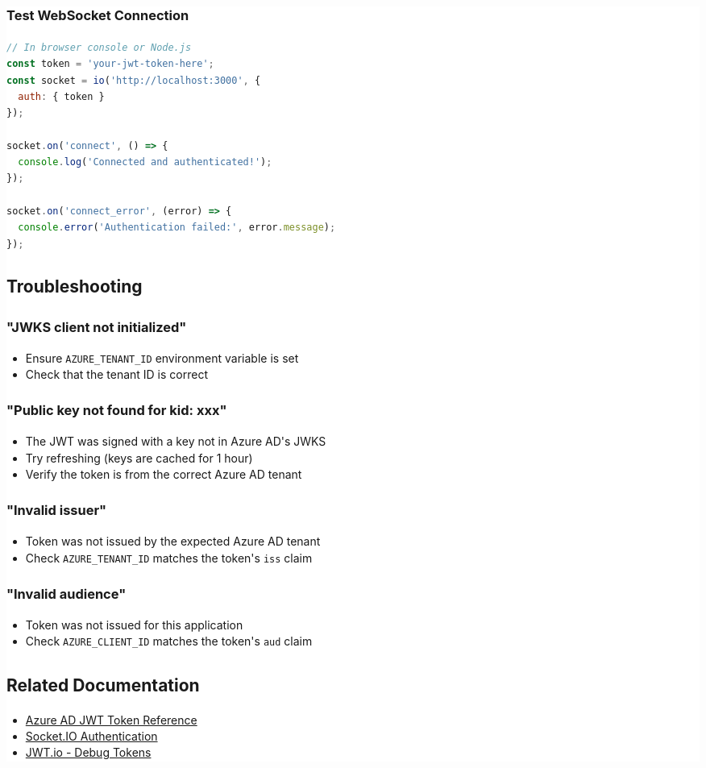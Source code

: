 ### Test WebSocket Connection

```javascript
// In browser console or Node.js
const token = 'your-jwt-token-here';
const socket = io('http://localhost:3000', {
  auth: { token }
});

socket.on('connect', () => {
  console.log('Connected and authenticated!');
});

socket.on('connect_error', (error) => {
  console.error('Authentication failed:', error.message);
});
```

## Troubleshooting

### "JWKS client not initialized"
- Ensure `AZURE_TENANT_ID` environment variable is set
- Check that the tenant ID is correct

### "Public key not found for kid: xxx"
- The JWT was signed with a key not in Azure AD's JWKS
- Try refreshing (keys are cached for 1 hour)
- Verify the token is from the correct Azure AD tenant

### "Invalid issuer"
- Token was not issued by the expected Azure AD tenant
- Check `AZURE_TENANT_ID` matches the token's `iss` claim

### "Invalid audience"
- Token was not issued for this application
- Check `AZURE_CLIENT_ID` matches the token's `aud` claim

## Related Documentation

- [Azure AD JWT Token Reference](https://docs.microsoft.com/en-us/azure/active-directory/develop/access-tokens)
- [Socket.IO Authentication](https://socket.io/docs/v4/middlewares/)
- [JWT.io - Debug Tokens](https://jwt.io)
